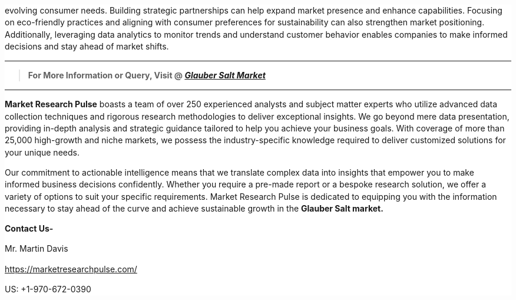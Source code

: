 evolving consumer needs. Building strategic partnerships can help expand market presence and enhance capabilities. Focusing on eco-friendly practices and aligning with consumer preferences for sustainability can also strengthen market positioning. Additionally, leveraging data analytics to monitor trends and understand customer behavior enables companies to make informed decisions and stay ahead of market shifts.</p><hr /><blockquote><p><strong>For More Information or Query, Visit @&nbsp;<em><a href="https://marketresearchpulse.com/report/137044/glauber-salt-market?utm_source=Linkedin&utm_medium=0110">Glauber Salt Market</a></em></strong></p></blockquote><hr /><p><strong>Market Research Pulse</strong> boasts a team of over 250 experienced analysts and subject matter experts who utilize advanced data collection techniques and rigorous research methodologies to deliver exceptional insights. We go beyond mere data presentation, providing in-depth analysis and strategic guidance tailored to help you achieve your business goals. With coverage of more than 25,000 high-growth and niche markets, we possess the industry-specific knowledge required to deliver customized solutions for your unique needs.</p><p>Our commitment to actionable intelligence means that we translate complex data into insights that empower you to make informed business decisions confidently. Whether you require a pre-made report or a bespoke research solution, we offer a variety of options to suit your specific requirements. Market Research Pulse is dedicated to equipping you with the information necessary to stay ahead of the curve and achieve sustainable growth in the <strong>Glauber Salt market.</strong></p><p><strong>Contact Us-</strong></p><p>Mr. Martin Davis</p><p>https://marketresearchpulse.com/</p><p>US: +1-970-672-0390</p>